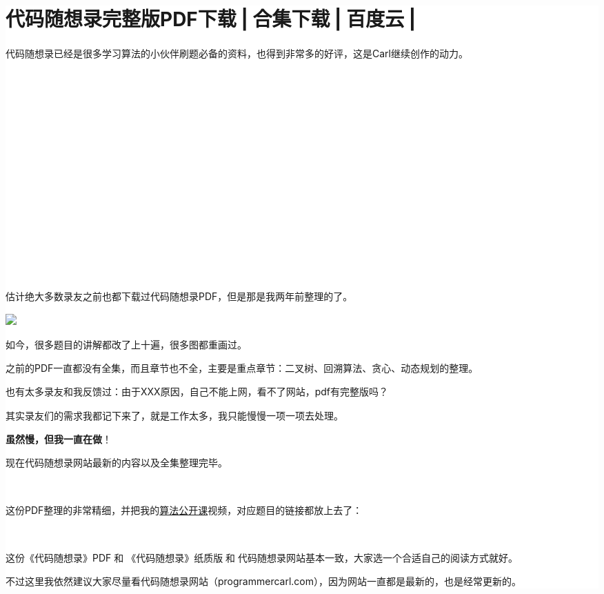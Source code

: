 # 代码随想录完整版PDF下载 | 合集下载 | 百度云 |

代码随想录已经是很多学习算法的小伙伴刷题必备的资料，也得到非常多的好评，这是Carl继续创作的动力。

<div align="center"><img src='https://file1.kamacoder.com/i/algo/20210918214517.png' width=500 alt=''> </img></div>
<div align="center"><img src='https://file1.kamacoder.com/i/algo/20210919000313.png' width=500 alt=''> </img></div>
<div align="center"><img src='https://file1.kamacoder.com/i/algo/20210919173106.png' width=500 alt=''> </img></div>
<div align="center"><img src='https://file1.kamacoder.com/i/algo/20210923131122.png' width=500 alt=''> </img></div>
<div align="center"><img src='https://file1.kamacoder.com/i/algo/20211004233910.png' width=500 alt=''> </img></div>
<div align="center"><img src='https://file1.kamacoder.com/i/algo/20211006235454.png' width=500 alt=''> </img></div>
<div align="center"><img src='https://file1.kamacoder.com/i/algo/20211009190946.png' width=500 alt=''> </img></div>
<div align="center"><img src='https://file1.kamacoder.com/i/algo/20211010104530.png' width=500 alt=''> </img></div>
<div align="center"><img src='https://file1.kamacoder.com/i/algo/20211011133342.png' width=500 alt=''> </img></div>
<div align="center"><img src='https://file1.kamacoder.com/i/algo/20211012002920.png' width=500 alt=''> </img></div>
<div align="center"><img src='https://file1.kamacoder.com/i/algo/20211012112059.png' width=500 alt=''> </img></div>
<div align="center"><img src='https://file1.kamacoder.com/i/algo/20211014153646.png' width=500 alt=''> </img></div>
<div align="center"><img src='https://file1.kamacoder.com/i/algo/20211112174247.png' width=500 alt=''> </img></div>
<div align="center"><img src='https://file1.kamacoder.com/i/algo/20211118133332.png' width=500 alt=''> </img></div>
<div align="center"><img src='https://file1.kamacoder.com/i/algo/20211207174418.png' width=500 alt=''> </img></div>

估计绝大多数录友之前也都下载过代码随想录PDF，但是那是我两年前整理的了。

![](https://file1.kamacoder.com/i/algo/20230815200530.png)

如今，很多题目的讲解都改了上十遍，很多图都重画过。

之前的PDF一直都没有全集，而且章节也不全，主要是重点章节：二叉树、回溯算法、贪心、动态规划的整理。

也有太多录友和我反馈过：由于XXX原因，自己不能上网，看不了网站，pdf有完整版吗？

其实录友们的需求我都记下来了，就是工作太多，我只能慢慢一项一项去处理。

**虽然慢，但我一直在做**！

现在代码随想录网站最新的内容以及全集整理完毕。

<div align="center"><img src='https://file1.kamacoder.com/i/algo/20230815201309.png' width=500 alt=''> </img></div>

这份PDF整理的非常精细，并把我的[算法公开课](gongkaike.md)视频，对应题目的链接都放上去了：

<div align="center"><img src='https://file1.kamacoder.com/i/algo/20230815202845.png' width=500 alt=''> </img></div>

这份《代码随想录》PDF  和 《代码随想录》纸质版 和 代码随想录网站基本一致，大家选一个合适自己的阅读方式就好。

不过这里我依然建议大家尽量看代码随想录网站（programmercarl.com），因为网站一直都是最新的，也是经常更新的。
